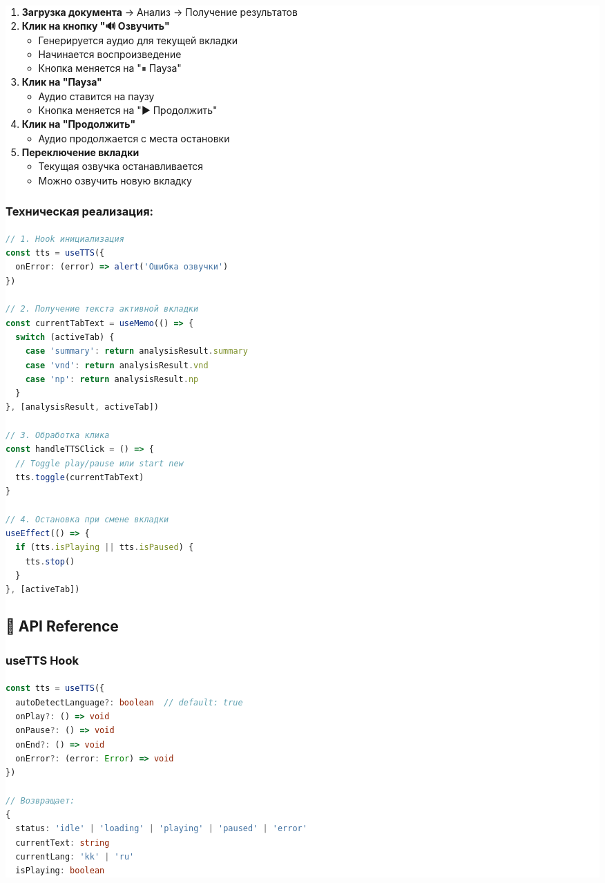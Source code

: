 1. **Загрузка документа** → Анализ → Получение результатов
2. **Клик на кнопку "🔊 Озвучить"**
   - Генерируется аудио для текущей вкладки
   - Начинается воспроизведение
   - Кнопка меняется на "⏸ Пауза"
3. **Клик на "Пауза"**
   - Аудио ставится на паузу
   - Кнопка меняется на "▶ Продолжить"
4. **Клик на "Продолжить"**
   - Аудио продолжается с места остановки
5. **Переключение вкладки**
   - Текущая озвучка останавливается
   - Можно озвучить новую вкладку

### Техническая реализация:

```typescript
// 1. Hook инициализация
const tts = useTTS({
  onError: (error) => alert('Ошибка озвучки')
})

// 2. Получение текста активной вкладки
const currentTabText = useMemo(() => {
  switch (activeTab) {
    case 'summary': return analysisResult.summary
    case 'vnd': return analysisResult.vnd
    case 'np': return analysisResult.np
  }
}, [analysisResult, activeTab])

// 3. Обработка клика
const handleTTSClick = () => {
  // Toggle play/pause или start new
  tts.toggle(currentTabText)
}

// 4. Остановка при смене вкладки
useEffect(() => {
  if (tts.isPlaying || tts.isPaused) {
    tts.stop()
  }
}, [activeTab])
```

## 🔧 API Reference

### useTTS Hook

```typescript
const tts = useTTS({
  autoDetectLanguage?: boolean  // default: true
  onPlay?: () => void
  onPause?: () => void
  onEnd?: () => void
  onError?: (error: Error) => void
})

// Возвращает:
{
  status: 'idle' | 'loading' | 'playing' | 'paused' | 'error'
  currentText: string
  currentLang: 'kk' | 'ru'
  isPlaying: boolean
```